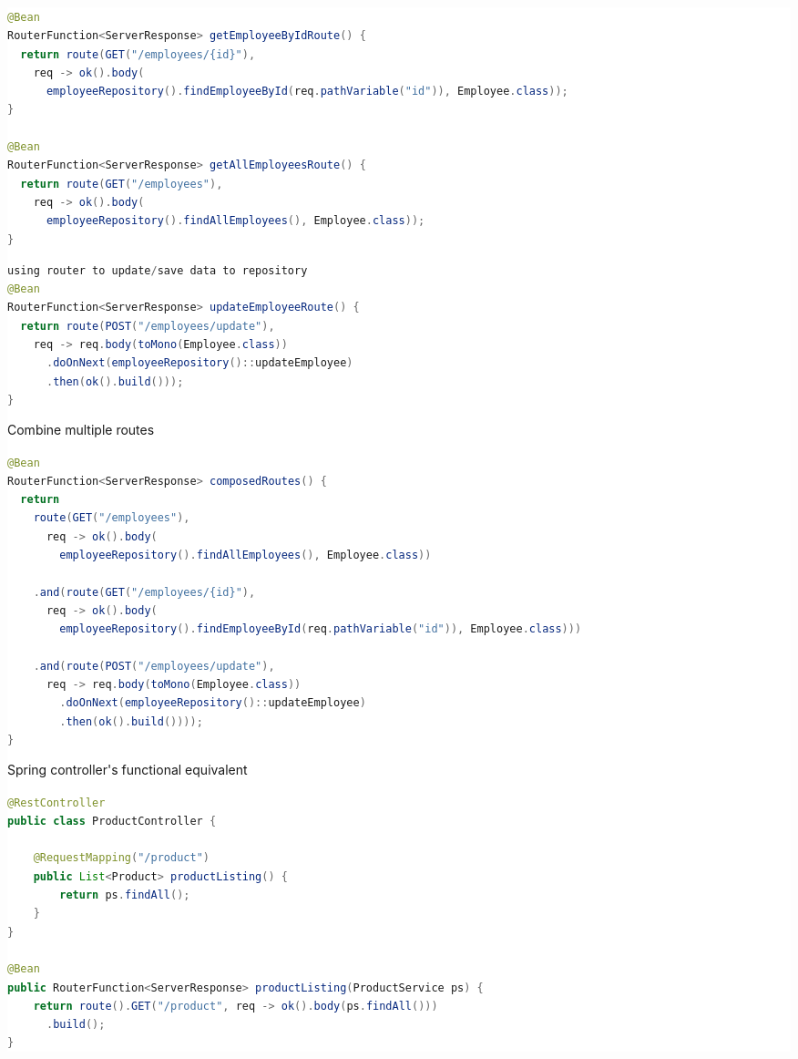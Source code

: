```java
@Bean
RouterFunction<ServerResponse> getEmployeeByIdRoute() {
  return route(GET("/employees/{id}"), 
    req -> ok().body(
      employeeRepository().findEmployeeById(req.pathVariable("id")), Employee.class));
}

@Bean
RouterFunction<ServerResponse> getAllEmployeesRoute() {
  return route(GET("/employees"), 
    req -> ok().body(
      employeeRepository().findAllEmployees(), Employee.class));
}

```

```java
using router to update/save data to repository
@Bean
RouterFunction<ServerResponse> updateEmployeeRoute() {
  return route(POST("/employees/update"), 
    req -> req.body(toMono(Employee.class))
      .doOnNext(employeeRepository()::updateEmployee)
      .then(ok().build()));
}
```


Combine multiple routes 

```java
@Bean
RouterFunction<ServerResponse> composedRoutes() {
  return 
    route(GET("/employees"), 
      req -> ok().body(
        employeeRepository().findAllEmployees(), Employee.class))
        
    .and(route(GET("/employees/{id}"), 
      req -> ok().body(
        employeeRepository().findEmployeeById(req.pathVariable("id")), Employee.class)))
        
    .and(route(POST("/employees/update"), 
      req -> req.body(toMono(Employee.class))
        .doOnNext(employeeRepository()::updateEmployee)
        .then(ok().build())));
}
```

Spring controller's functional equivalent
```java
@RestController
public class ProductController {

    @RequestMapping("/product")
    public List<Product> productListing() {
        return ps.findAll();
    }
}

@Bean
public RouterFunction<ServerResponse> productListing(ProductService ps) {
    return route().GET("/product", req -> ok().body(ps.findAll()))
      .build();
}
```